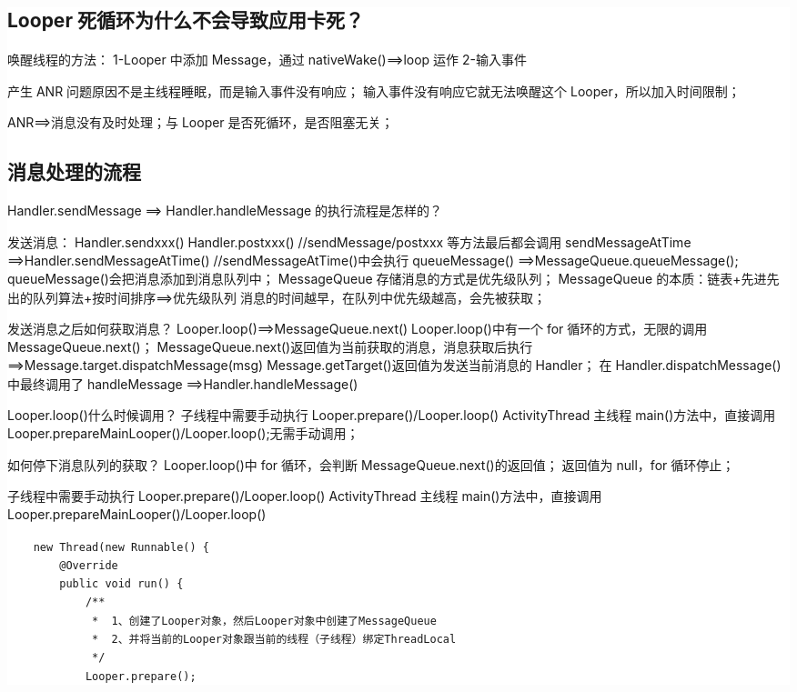 ## Looper 死循环为什么不会导致应用卡死？

唤醒线程的方法：
1-Looper 中添加 Message，通过 nativeWake()==>loop 运作
2-输入事件

产生 ANR 问题原因不是主线程睡眠，而是输入事件没有响应；
输入事件没有响应它就无法唤醒这个 Looper，所以加入时间限制；

ANR==>消息没有及时处理；与 Looper 是否死循环，是否阻塞无关；

## 消息处理的流程

Handler.sendMessage ==> Handler.handleMessage 的执行流程是怎样的？

发送消息：
Handler.sendxxx()
Handler.postxxx()
//sendMessage/postxxx 等方法最后都会调用 sendMessageAtTime
==>Handler.sendMessageAtTime()
//sendMessageAtTime()中会执行 queueMessage()
==>MessageQueue.queueMessage();
queueMessage()会把消息添加到消息队列中；
MessageQueue 存储消息的方式是优先级队列；
MessageQueue 的本质：链表+先进先出的队列算法+按时间排序==>优先级队列
消息的时间越早，在队列中优先级越高，会先被获取；

发送消息之后如何获取消息？
Looper.loop()==>MessageQueue.next()
Looper.loop()中有一个 for 循环的方式，无限的调用 MessageQueue.next()；
MessageQueue.next()返回值为当前获取的消息，消息获取后执行
==>Message.target.dispatchMessage(msg)
Message.getTarget()返回值为发送当前消息的 Handler；
在 Handler.dispatchMessage()中最终调用了 handleMessage
==>Handler.handleMessage()

Looper.loop()什么时候调用？
子线程中需要手动执行 Looper.prepare()/Looper.loop()
ActivityThread 主线程 main()方法中，直接调用 Looper.prepareMainLooper()/Looper.loop();无需手动调用；

如何停下消息队列的获取？
Looper.loop()中 for 循环，会判断 MessageQueue.next()的返回值；
返回值为 null，for 循环停止；

子线程中需要手动执行 Looper.prepare()/Looper.loop()
ActivityThread 主线程 main()方法中，直接调用 Looper.prepareMainLooper()/Looper.loop()

        new Thread(new Runnable() {
            @Override
            public void run() {
                /**
                 *  1、创建了Looper对象，然后Looper对象中创建了MessageQueue
                 *  2、并将当前的Looper对象跟当前的线程（子线程）绑定ThreadLocal
                 */
                Looper.prepare();
